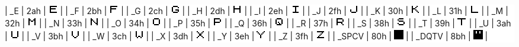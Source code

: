 | _E    | 2ah   | ![](./images/ZX81-0x2A.png) |
| _F    | 2bh   | ![](./images/ZX81-0x2B.png) |
| _G    | 2ch   | ![](./images/ZX81-0x2C.png) |
| _H    | 2dh   | ![](./images/ZX81-0x2D.png) |
| _I    | 2eh   | ![](./images/ZX81-0x2E.png) |
| _J    | 2fh   | ![](./images/ZX81-0x2F.png) |
| _K    | 30h   | ![](./images/ZX81-0x30.png) |
| _L    | 31h   | ![](./images/ZX81-0x31.png) |
| _M    | 32h   | ![](./images/ZX81-0x32.png) |
| _N    | 33h   | ![](./images/ZX81-0x33.png) |
| _O    | 34h   | ![](./images/ZX81-0x34.png) |
| _P    | 35h   | ![](./images/ZX81-0x35.png) |
| _Q    | 36h   | ![](./images/ZX81-0x36.png) |
| _R    | 37h   | ![](./images/ZX81-0x37.png) |
| _S    | 38h   | ![](./images/ZX81-0x38.png) |
| _T    | 39h   | ![](./images/ZX81-0x39.png) |
| _U    | 3ah   | ![](./images/ZX81-0x3A.png) |
| _V    | 3bh   | ![](./images/ZX81-0x3B.png) |
| _W    | 3ch   | ![](./images/ZX81-0x3C.png) |
| _X    | 3dh   | ![](./images/ZX81-0x3D.png) |
| _Y    | 3eh   | ![](./images/ZX81-0x3E.png) |
| _Z    | 3fh   | ![](./images/ZX81-0x3F.png) |
| _SPCV | 80h   | ![](./images/ZX81-0x80.png) |
| _DQTV | 8bh   | ![](./images/ZX81-0x8B.png) |